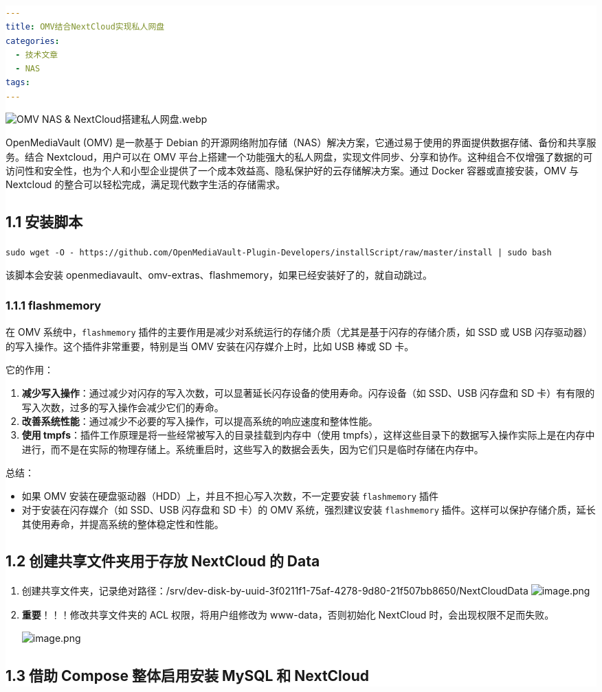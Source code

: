 ```yaml
---
title: OMV结合NextCloud实现私人网盘
categories:
  - 技术文章
  - NAS
tags:
---
```


![OMV NAS & NextCloud搭建私人网盘.webp](https://oss.puppetdevz.top/image/note/ab9bff5d9f1b185ad091b0387e139630.webp)

OpenMediaVault (OMV) 是一款基于 Debian 的开源网络附加存储（NAS）解决方案，它通过易于使用的界面提供数据存储、备份和共享服务。结合 Nextcloud，用户可以在 OMV 平台上搭建一个功能强大的私人网盘，实现文件同步、分享和协作。这种组合不仅增强了数据的可访问性和安全性，也为个人和小型企业提供了一个成本效益高、隐私保护好的云存储解决方案。通过 Docker 容器或直接安装，OMV 与 Nextcloud 的整合可以轻松完成，满足现代数字生活的存储需求。



## 1.1 安装脚本

```shell
sudo wget -O - https://github.com/OpenMediaVault-Plugin-Developers/installScript/raw/master/install | sudo bash
```

该脚本会安装 openmediavault、omv-extras、flashmemory，如果已经安装好了的，就自动跳过。

### 1.1.1 flashmemory

在 OMV 系统中，`flashmemory` 插件的主要作用是减少对系统运行的存储介质（尤其是基于闪存的存储介质，如 SSD 或 USB 闪存驱动器）的写入操作。这个插件非常重要，特别是当 OMV 安装在闪存媒介上时，比如 USB 棒或 SD 卡。

它的作用：

1. **减少写入操作**：通过减少对闪存的写入次数，可以显著延长闪存设备的使用寿命。闪存设备（如 SSD、USB 闪存盘和 SD 卡）有有限的写入次数，过多的写入操作会减少它们的寿命。
2. **改善系统性能**：通过减少不必要的写入操作，可以提高系统的响应速度和整体性能。
3. **使用 tmpfs**：插件工作原理是将一些经常被写入的目录挂载到内存中（使用 tmpfs），这样这些目录下的数据写入操作实际上是在内存中进行，而不是在实际的物理存储上。系统重启时，这些写入的数据会丢失，因为它们只是临时存储在内存中。

总结：

- 如果 OMV 安装在硬盘驱动器（HDD）上，并且不担心写入次数，不一定要安装 `flashmemory` 插件
- 对于安装在闪存媒介（如 SSD、USB 闪存盘和 SD 卡）的 OMV 系统，强烈建议安装 `flashmemory` 插件。这样可以保护存储介质，延长其使用寿命，并提高系统的整体稳定性和性能。

## 1.2 创建共享文件夹用于存放 NextCloud 的 Data

1. 创建共享文件夹，记录绝对路径：/srv/dev-disk-by-uuid-3f0211f1-75af-4278-9d80-21f507bb8650/NextCloudData
    ![image.png](https://oss.puppetdevz.top/image/note/b07d48b9dbffd4fd9bf424d300a886d7.png)
2. **重要**！！！修改共享文件夹的 ACL 权限，将用户组修改为 www-data，否则初始化 NextCloud 时，会出现权限不足而失败。

    ![image.png](https://oss.puppetdevz.top/image/note/a322e5eab62d1dd79f525aa219685254.png)

## 1.3 借助 Compose 整体启用安装 MySQL 和 NextCloud
